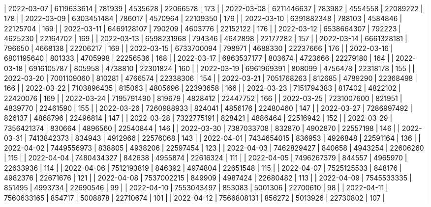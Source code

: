 | 2022-03-07 | 6119633614 | 781939 | 4535628 | 22066578 | 173 |
| 2022-03-08 | 6211446637 | 783982 | 4554558 | 22089222 | 178 |
| 2022-03-09 | 6303451484 | 786017 | 4570964 | 22109350 | 179 |
| 2022-03-10 | 6391882348 | 788103 | 4584846 | 22125704 | 169 |
| 2022-03-11 | 6469128107 | 790209 | 4603776 | 22152122 | 176 |
| 2022-03-12 | 6538664307 | 792223 | 4625230 | 22164702 | 169 |
| 2022-03-13 | 6598231968 | 794346 | 4642898 | 22177282 | 157 |
| 2022-03-14 | 6661328181 | 796650 | 4668138 | 22206217 | 169 |
| 2022-03-15 | 6733700094 | 798971 | 4688330 | 22237666 | 176 |
| 2022-03-16 | 6801195640 | 801333 | 4705998 | 22256536 | 168 |
| 2022-03-17 | 6863537177 | 803674 | 4723666 | 22279180 | 164 |
| 2022-03-18 | 6916105787 | 805958 | 4738810 | 22301824 | 160 |
| 2022-03-19 | 6961969391 | 808099 | 4756478 | 22318178 | 155 |
| 2022-03-20 | 7001109060 | 810281 | 4766574 | 22338306 | 154 |
| 2022-03-21 | 7051768263 | 812685 | 4789290 | 22368498 | 166 |
| 2022-03-22 | 7103896435 | 815063 | 4805696 | 22393658 | 166 |
| 2022-03-23 | 7151794383 | 817402 | 4822102 | 22420076 | 169 |
| 2022-03-24 | 7195791490 | 819679 | 4828412 | 22447752 | 166 |
| 2022-03-25 | 7231007600 | 821951 | 4839770 | 22461590 | 155 |
| 2022-03-26 | 7260988933 | 824041 | 4856176 | 22480460 | 147 |
| 2022-03-27 | 7286997492 | 826137 | 4868796 | 22496814 | 147 |
| 2022-03-28 | 7322775191 | 828421 | 4886464 | 22516942 | 152 |
| 2022-03-29 | 7356421374 | 830664 | 4896560 | 22540844 | 146 |
| 2022-03-30 | 7387033708 | 832870 | 4902870 | 22557198 | 146 |
| 2022-03-31 | 7413842373 | 834943 | 4912966 | 22576068 | 143 |
| 2022-04-01 | 7434654015 | 836953 | 4926848 | 22591164 | 136 |
| 2022-04-02 | 7449556973 | 838805 | 4938206 | 22597454 | 123 |
| 2022-04-03 | 7462829427 | 840658 | 4943254 | 22606260 | 115 |
| 2022-04-04 | 7480434327 | 842638 | 4955874 | 22616324 | 111 |
| 2022-04-05 | 7496267379 | 844557 | 4965970 | 22633936 | 114 |
| 2022-04-06 | 7512193819 | 846392 | 4974804 | 22651548 | 115 |
| 2022-04-07 | 7525125533 | 848176 | 4982376 | 22671676 | 121 |
| 2022-04-08 | 7537002215 | 849909 | 4987424 | 22680482 | 113 |
| 2022-04-09 | 7545533335 | 851495 | 4993734 | 22690546 | 99 |
| 2022-04-10 | 7553043497 | 853083 | 5001306 | 22700610 | 98 |
| 2022-04-11 | 7560633165 | 854717 | 5008878 | 22710674 | 101 |
| 2022-04-12 | 7566808131 | 856272 | 5013926 | 22730802 | 107 |
